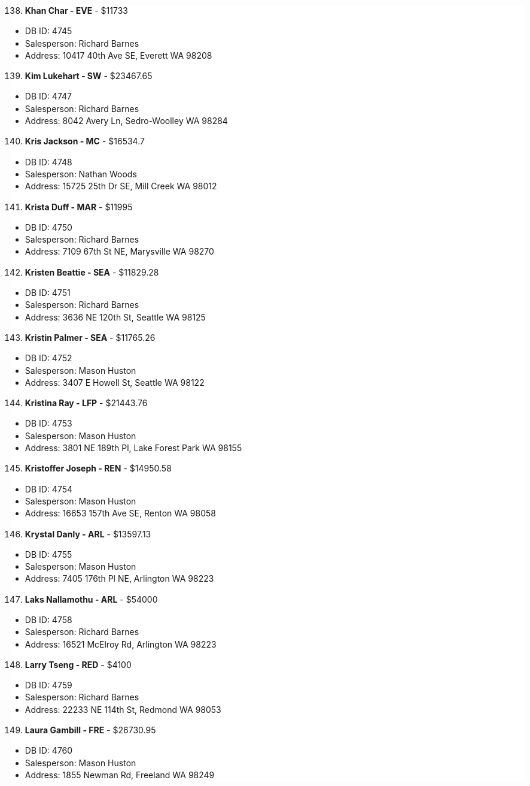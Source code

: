 138. **Khan Char - EVE** - $11733
   - DB ID: 4745
   - Salesperson: Richard  Barnes
   - Address: 10417 40th Ave SE, Everett WA 98208

139. **Kim Lukehart - SW** - $23467.65
   - DB ID: 4747
   - Salesperson: Richard  Barnes
   - Address: 8042 Avery Ln, Sedro-Woolley WA 98284

140. **Kris Jackson  - MC** - $16534.7
   - DB ID: 4748
   - Salesperson: Nathan Woods
   - Address: 15725 25th Dr SE, Mill Creek WA 98012

141. **Krista Duff - MAR** - $11995
   - DB ID: 4750
   - Salesperson: Richard  Barnes
   - Address: 7109 67th St NE, Marysville WA 98270

142. **Kristen Beattie - SEA** - $11829.28
   - DB ID: 4751
   - Salesperson: Richard  Barnes
   - Address: 3636 NE 120th St, Seattle WA 98125

143. **Kristin Palmer - SEA** - $11765.26
   - DB ID: 4752
   - Salesperson: Mason Huston
   - Address: 3407 E Howell St, Seattle WA 98122

144. **Kristina Ray - LFP** - $21443.76
   - DB ID: 4753
   - Salesperson: Mason Huston
   - Address: 3801 NE 189th Pl, Lake Forest Park WA 98155

145. **Kristoffer Joseph - REN** - $14950.58
   - DB ID: 4754
   - Salesperson: Mason Huston
   - Address: 16653 157th Ave SE, Renton WA 98058

146. **Krystal Danly - ARL** - $13597.13
   - DB ID: 4755
   - Salesperson: Mason Huston
   - Address: 7405 176th Pl NE, Arlington WA 98223

147. **Laks Nallamothu - ARL** - $54000
   - DB ID: 4758
   - Salesperson: Richard  Barnes
   - Address: 16521 McElroy Rd, Arlington WA  98223

148. **Larry Tseng - RED** - $4100
   - DB ID: 4759
   - Salesperson: Richard  Barnes
   - Address: 22233 NE 114th St, Redmond WA 98053

149. **Laura Gambill - FRE** - $26730.95
   - DB ID: 4760
   - Salesperson: Mason Huston
   - Address: 1855 Newman Rd, Freeland WA 98249
